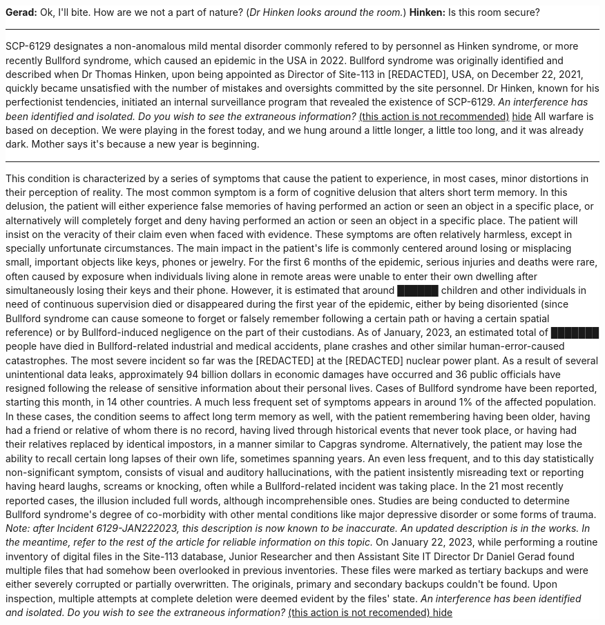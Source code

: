 **Gerad:** Ok, I'll bite. How are we not a part of nature?
(_Dr Hinken looks around the room._)
**Hinken:** Is this room secure?
* * *
SCP-6129 designates a non-anomalous mild mental disorder commonly refered to by personnel as Hinken syndrome, or more recently Bullford syndrome, which caused an epidemic in the USA in 2022.
Bullford syndrome was originally identified and described when Dr Thomas Hinken, upon being appointed as Director of Site-113 in [REDACTED], USA, on December 22, 2021, quickly became unsatisfied with the number of mistakes and oversights committed by the site personnel. Dr Hinken, known for his perfectionist tendencies, initiated an internal surveillance program that revealed the existence of SCP-6129.
_An interference has been identified and isolated. Do you wish to see the extraneous information?_
[(this action is not recommended)](javascript:;)
[hide](javascript:;)
All warfare is based on deception.
We were playing in the forest today, and we hung around a little longer, a little too long, and it was already dark. Mother says it's because a new year is beginning.
* * *
This condition is characterized by a series of symptoms that cause the patient to experience, in most cases, minor distortions in their perception of reality. The most common symptom is a form of cognitive delusion that alters short term memory. In this delusion, the patient will either experience false memories of having performed an action or seen an object in a specific place, or alternatively will completely forget and deny having performed an action or seen an object in a specific place. The patient will insist on the veracity of their claim even when faced with evidence.
These symptoms are often relatively harmless, except in specially unfortunate circumstances. The main impact in the patient's life is commonly centered around losing or misplacing small, important objects like keys, phones or jewelry. For the first 6 months of the epidemic, serious injuries and deaths were rare, often caused by exposure when individuals living alone in remote areas were unable to enter their own dwelling after simultaneously losing their keys and their phone.
However, it is estimated that around ██████ children and other individuals in need of continuous supervision died or disappeared during the first year of the epidemic, either by being disoriented (since Bullford syndrome can cause someone to forget or falsely remember following a certain path or having a certain spatial reference) or by Bullford-induced negligence on the part of their custodians.
As of January, 2023, an estimated total of ███████ people have died in Bullford-related industrial and medical accidents, plane crashes and other similar human-error-caused catastrophes. The most severe incident so far was the [REDACTED] at the [REDACTED] nuclear power plant. As a result of several unintentional data leaks, approximately 94 billion dollars in economic damages have occurred and 36 public officials have resigned following the release of sensitive information about their personal lives. Cases of Bullford syndrome have been reported, starting this month, in 14 other countries.
A much less frequent set of symptoms appears in around 1% of the affected population. In these cases, the condition seems to affect long term memory as well, with the patient remembering having been older, having had a friend or relative of whom there is no record, having lived through historical events that never took place, or having had their relatives replaced by identical impostors, in a manner similar to Capgras syndrome. Alternatively, the patient may lose the ability to recall certain long lapses of their own life, sometimes spanning years.
An even less frequent, and to this day statistically non-significant symptom, consists of visual and auditory hallucinations, with the patient insistently misreading text or reporting having heard laughs, screams or knocking, often while a Bullford-related incident was taking place. In the 21 most recently reported cases, the illusion included full words, although incomprehensible ones.
Studies are being conducted to determine Bullford syndrome's degree of co-morbidity with other mental conditions like major depressive disorder or some forms of trauma.
_Note: after Incident 6129-JAN222023, this description is now known to be inaccurate. An updated description is in the works. In the meantime, refer to the rest of the article for reliable information on this topic._
On January 22, 2023, while performing a routine inventory of digital files in the Site-113 database, Junior Researcher and then Assistant Site IT Director Dr Daniel Gerad found multiple files that had somehow been overlooked in previous inventories. These files were marked as tertiary backups and were either severely corrupted or partially overwritten. The originals, primary and secondary backups couldn't be found. Upon inspection, multiple attempts at complete deletion were deemed evident by the files' state.
_An interference has been identified and isolated. Do you wish to see the extraneous information?_
[(this action is not recomended) ](javascript:;)
[hide ](javascript:;)